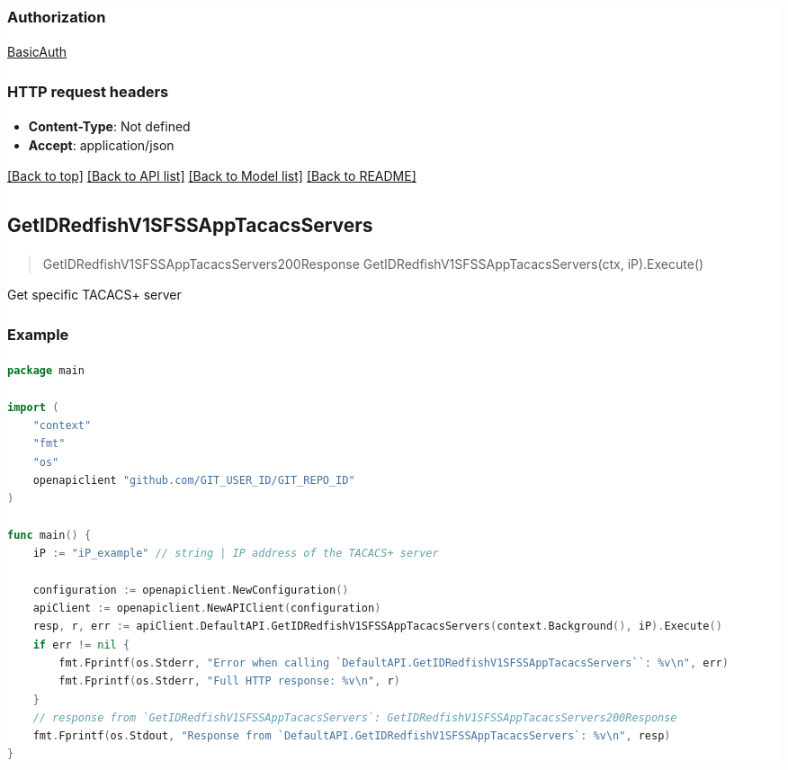 ### Authorization

[BasicAuth](../README.md#BasicAuth)

### HTTP request headers

- **Content-Type**: Not defined
- **Accept**: application/json

[[Back to top]](#) [[Back to API list]](../README.md#documentation-for-api-endpoints)
[[Back to Model list]](../README.md#documentation-for-models)
[[Back to README]](../README.md)


## GetIDRedfishV1SFSSAppTacacsServers

> GetIDRedfishV1SFSSAppTacacsServers200Response GetIDRedfishV1SFSSAppTacacsServers(ctx, iP).Execute()

Get specific TACACS+ server



### Example

```go
package main

import (
	"context"
	"fmt"
	"os"
	openapiclient "github.com/GIT_USER_ID/GIT_REPO_ID"
)

func main() {
	iP := "iP_example" // string | IP address of the TACACS+ server

	configuration := openapiclient.NewConfiguration()
	apiClient := openapiclient.NewAPIClient(configuration)
	resp, r, err := apiClient.DefaultAPI.GetIDRedfishV1SFSSAppTacacsServers(context.Background(), iP).Execute()
	if err != nil {
		fmt.Fprintf(os.Stderr, "Error when calling `DefaultAPI.GetIDRedfishV1SFSSAppTacacsServers``: %v\n", err)
		fmt.Fprintf(os.Stderr, "Full HTTP response: %v\n", r)
	}
	// response from `GetIDRedfishV1SFSSAppTacacsServers`: GetIDRedfishV1SFSSAppTacacsServers200Response
	fmt.Fprintf(os.Stdout, "Response from `DefaultAPI.GetIDRedfishV1SFSSAppTacacsServers`: %v\n", resp)
}
```
